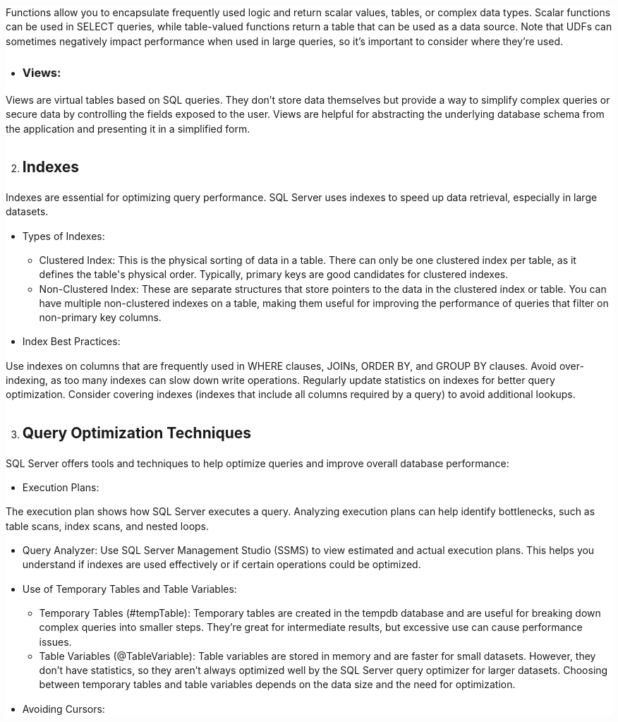 Functions allow you to encapsulate frequently used logic and return scalar values, tables, or complex data types.
Scalar functions can be used in SELECT queries, while table-valued functions return a table that can be used as a data source.
Note that UDFs can sometimes negatively impact performance when used in large queries, so it’s important to consider where they’re used.
  - ### Views:

Views are virtual tables based on SQL queries. They don’t store data themselves but provide a way to simplify complex queries or secure data by controlling the fields exposed to the user.
Views are helpful for abstracting the underlying database schema from the application and presenting it in a simplified form.  

2. ## Indexes
Indexes are essential for optimizing query performance. SQL Server uses indexes to speed up data retrieval, especially in large datasets.

  - Types of Indexes:

    - Clustered Index: This is the physical sorting of data in a table. There can only be one clustered index per table, as it defines the table's physical order. Typically, primary keys are good candidates for clustered indexes.
    - Non-Clustered Index: These are separate structures that store pointers to the data in the clustered index or table. You can have multiple non-clustered indexes on a table, making them useful for improving the performance of queries that filter on non-primary key columns.
  - Index Best Practices:

Use indexes on columns that are frequently used in WHERE clauses, JOINs, ORDER BY, and GROUP BY clauses.
Avoid over-indexing, as too many indexes can slow down write operations.
Regularly update statistics on indexes for better query optimization.
Consider covering indexes (indexes that include all columns required by a query) to avoid additional lookups.  

3. ## Query Optimization Techniques
SQL Server offers tools and techniques to help optimize queries and improve overall database performance:

  - Execution Plans:

The execution plan shows how SQL Server executes a query. Analyzing execution plans can help identify bottlenecks, such as table scans, index scans, and nested loops.
  - Query Analyzer: Use SQL Server Management Studio (SSMS) to view estimated and actual execution plans. This helps you understand if indexes are used effectively or if certain operations could be optimized.
  - Use of Temporary Tables and Table Variables:

    - Temporary Tables (#tempTable): Temporary tables are created in the tempdb database and are useful for breaking down complex queries into smaller steps. They’re great for intermediate results, but excessive use can cause performance issues.
    - Table Variables (@TableVariable): Table variables are stored in memory and are faster for small datasets. However, they don’t have statistics, so they aren’t always optimized well by the SQL Server query optimizer for larger datasets.
Choosing between temporary tables and table variables depends on the data size and the need for optimization.
  - Avoiding Cursors:
